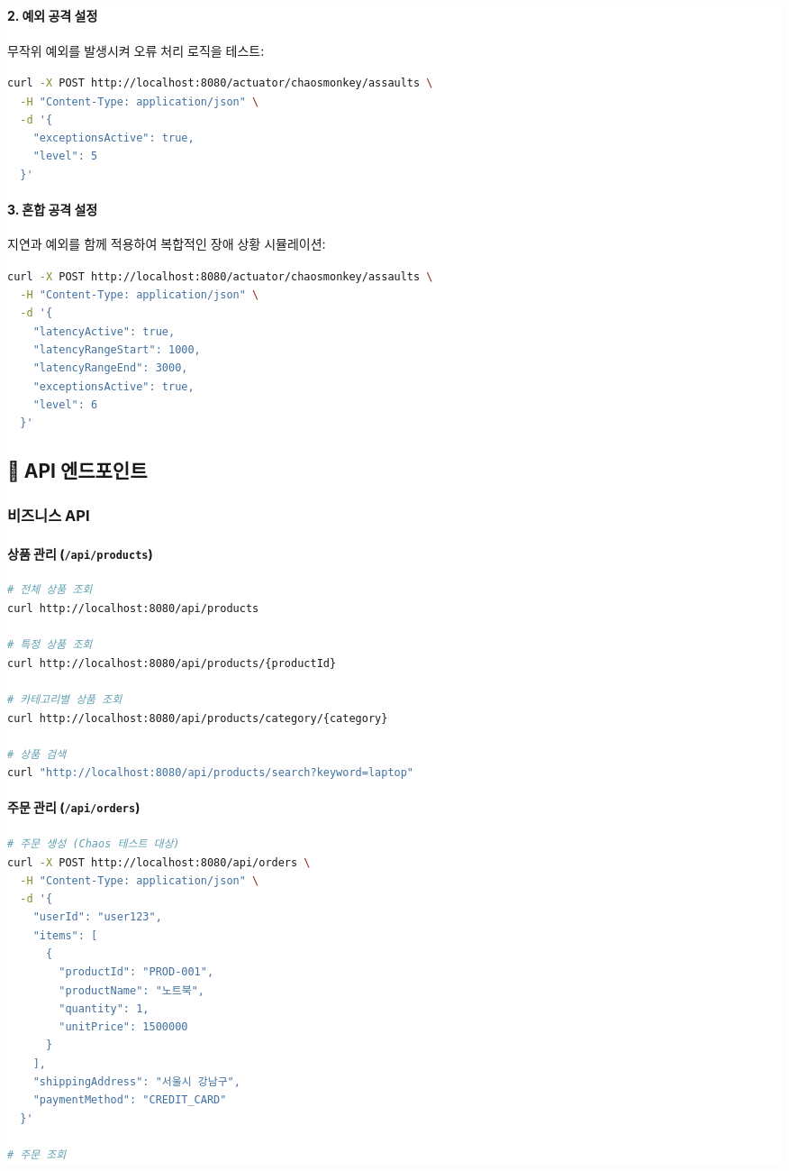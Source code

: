 #### 2. 예외 공격 설정
무작위 예외를 발생시켜 오류 처리 로직을 테스트:
```bash
curl -X POST http://localhost:8080/actuator/chaosmonkey/assaults \
  -H "Content-Type: application/json" \
  -d '{
    "exceptionsActive": true,
    "level": 5
  }'
```

#### 3. 혼합 공격 설정
지연과 예외를 함께 적용하여 복합적인 장애 상황 시뮬레이션:
```bash
curl -X POST http://localhost:8080/actuator/chaosmonkey/assaults \
  -H "Content-Type: application/json" \
  -d '{
    "latencyActive": true,
    "latencyRangeStart": 1000,
    "latencyRangeEnd": 3000,
    "exceptionsActive": true,
    "level": 6
  }'
```

## 📡 API 엔드포인트

### 비즈니스 API

#### 상품 관리 (`/api/products`)
```bash
# 전체 상품 조회
curl http://localhost:8080/api/products

# 특정 상품 조회
curl http://localhost:8080/api/products/{productId}

# 카테고리별 상품 조회
curl http://localhost:8080/api/products/category/{category}

# 상품 검색
curl "http://localhost:8080/api/products/search?keyword=laptop"
```

#### 주문 관리 (`/api/orders`)
```bash
# 주문 생성 (Chaos 테스트 대상)
curl -X POST http://localhost:8080/api/orders \
  -H "Content-Type: application/json" \
  -d '{
    "userId": "user123",
    "items": [
      {
        "productId": "PROD-001",
        "productName": "노트북",
        "quantity": 1,
        "unitPrice": 1500000
      }
    ],
    "shippingAddress": "서울시 강남구",
    "paymentMethod": "CREDIT_CARD"
  }'

# 주문 조회
```